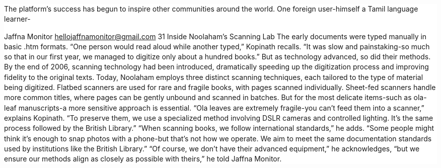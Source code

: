 The platform’s success has begun to inspire 
other communities around the world. One 
foreign user-himself a Tamil language learner-

Jaffna Monitor
hellojaffnamonitor@gmail.com
31
Inside Noolaham’s Scanning Lab
The early documents were typed manually 
in basic .htm formats. “One person would 
read aloud while another typed,” Kopinath 
recalls. “It was slow and painstaking-so 
much so that in our first year, we managed to 
digitize only about a hundred books.” But as 
technology advanced, so did their methods. 
By the end of 2006, scanning technology had 
been introduced, dramatically speeding up the 
digitization process and improving fidelity to 
the original texts.
Today, Noolaham employs three distinct 
scanning techniques, each tailored to the type 
of material being digitized. Flatbed scanners 
are used for rare and fragile books, with pages 
scanned individually. Sheet-fed scanners 
handle more common titles, where pages can 
be gently unbound and scanned in batches. 
But for the most delicate items-such as ola-
leaf manuscripts-a more sensitive approach is 
essential.
“Ola leaves are extremely fragile-you can’t 
feed them into a scanner,” explains Kopinath. 
“To preserve them, we use a specialized 
method involving DSLR cameras and 
controlled lighting. It’s the same process 
followed by the British Library.”
“When scanning books, we follow 
international standards,” he adds. “Some 
people might think it’s enough to snap photos 
with a phone-but that’s not how we operate. 
We aim to meet the same documentation 
standards used by institutions like the British 
Library.”
“Of course, we don’t have their advanced 
equipment,” he acknowledges, “but we ensure 
our methods align as closely as possible with 
theirs,” he told Jaffna Monitor.
